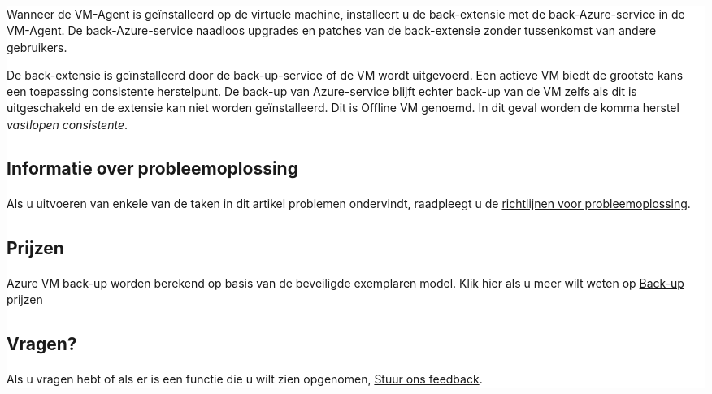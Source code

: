 Wanneer de VM-Agent is geïnstalleerd op de virtuele machine, installeert u de back-extensie met de back-Azure-service in de VM-Agent. De back-Azure-service naadloos upgrades en patches van de back-extensie zonder tussenkomst van andere gebruikers.

De back-extensie is geïnstalleerd door de back-up-service of de VM wordt uitgevoerd. Een actieve VM biedt de grootste kans een toepassing consistente herstelpunt. De back-up van Azure-service blijft echter back-up van de VM zelfs als dit is uitgeschakeld en de extensie kan niet worden geïnstalleerd. Dit is Offline VM genoemd. In dit geval worden de komma herstel *vastlopen consistente*.

## <a name="troubleshooting-information"></a>Informatie over probleemoplossing
Als u uitvoeren van enkele van de taken in dit artikel problemen ondervindt, raadpleegt u de [richtlijnen voor probleemoplossing](backup-azure-vms-troubleshoot.md).

## <a name="pricing"></a>Prijzen
Azure VM back-up worden berekend op basis van de beveiligde exemplaren model. Klik hier als u meer wilt weten op [Back-up prijzen](https://azure.microsoft.com/pricing/details/backup/)

## <a name="questions"></a>Vragen?
Als u vragen hebt of als er is een functie die u wilt zien opgenomen, [Stuur ons feedback](http://aka.ms/azurebackup_feedback).
